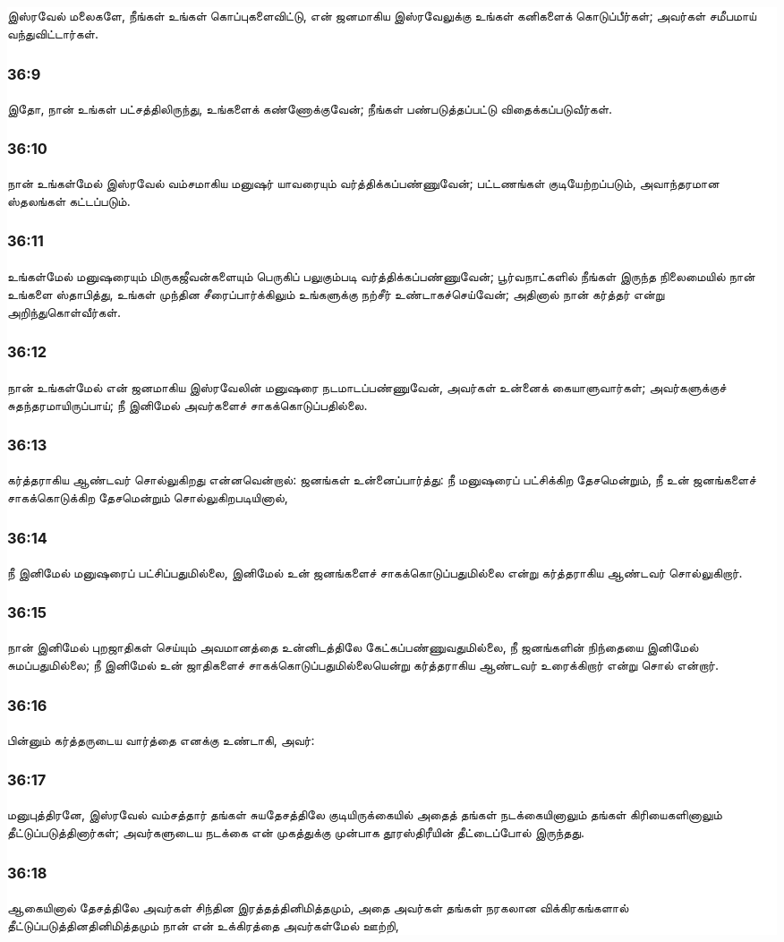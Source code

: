 இஸ்ரவேல் மலைகளே, நீங்கள் உங்கள் கொப்புகளைவிட்டு, என் ஜனமாகிய இஸ்ரவேலுக்கு உங்கள் கனிகளைக் கொடுப்பீர்கள்; அவர்கள் சமீபமாய் வந்துவிட்டார்கள்.

###  36:9

இதோ, நான் உங்கள் பட்சத்திலிருந்து, உங்களைக் கண்ணோக்குவேன்; நீங்கள் பண்படுத்தப்பட்டு விதைக்கப்படுவீர்கள்.

###  36:10

நான் உங்கள்மேல் இஸ்ரவேல் வம்சமாகிய மனுஷர் யாவரையும் வர்த்திக்கப்பண்ணுவேன்; பட்டணங்கள் குடியேற்றப்படும், அவாந்தரமான ஸ்தலங்கள் கட்டப்படும்.

###  36:11

உங்கள்மேல் மனுஷரையும் மிருகஜீவன்களையும் பெருகிப் பலுகும்படி வர்த்திக்கப்பண்ணுவேன்; பூர்வநாட்களில் நீங்கள் இருந்த நிலைமையில் நான் உங்களை ஸ்தாபித்து, உங்கள் முந்தின சீரைப்பார்க்கிலும் உங்களுக்கு நற்சீர் உண்டாகச்செய்வேன்; அதினால் நான் கர்த்தர் என்று அறிந்துகொள்வீர்கள்.

###  36:12

நான் உங்கள்மேல் என் ஜனமாகிய இஸ்ரவேலின் மனுஷரை நடமாடப்பண்ணுவேன், அவர்கள் உன்னைக் கையாளுவார்கள்; அவர்களுக்குச் சுதந்தரமாயிருப்பாய்; நீ இனிமேல் அவர்களைச் சாகக்கொடுப்பதில்லை.

###  36:13

கர்த்தராகிய ஆண்டவர் சொல்லுகிறது என்னவென்றால்: ஜனங்கள் உன்னைப்பார்த்து: நீ மனுஷரைப் பட்சிக்கிற தேசமென்றும், நீ உன் ஜனங்களைச் சாகக்கொடுக்கிற தேசமென்றும் சொல்லுகிறபடியினால்,

###  36:14

நீ இனிமேல் மனுஷரைப் பட்சிப்பதுமில்லை, இனிமேல் உன் ஜனங்களைச் சாகக்கொடுப்பதுமில்லை என்று கர்த்தராகிய ஆண்டவர் சொல்லுகிறார்.

###  36:15

நான் இனிமேல் புறஜாதிகள் செய்யும் அவமானத்தை உன்னிடத்திலே கேட்கப்பண்ணுவதுமில்லை, நீ ஜனங்களின் நிந்தையை இனிமேல் சுமப்பதுமில்லை; நீ இனிமேல் உன் ஜாதிகளைச் சாகக்கொடுப்பதுமில்லையென்று கர்த்தராகிய ஆண்டவர் உரைக்கிறார் என்று சொல் என்றார்.

###  36:16

பின்னும் கர்த்தருடைய வார்த்தை எனக்கு உண்டாகி, அவர்:

###  36:17

மனுபுத்திரனே, இஸ்ரவேல் வம்சத்தார் தங்கள் சுயதேசத்திலே குடியிருக்கையில் அதைத் தங்கள் நடக்கையினாலும் தங்கள் கிரியைகளினாலும் தீட்டுப்படுத்தினார்கள்; அவர்களுடைய நடக்கை என் முகத்துக்கு முன்பாக தூரஸ்திரீயின் தீட்டைப்போல் இருந்தது.

###  36:18

ஆகையினால் தேசத்திலே அவர்கள் சிந்தின இரத்தத்தினிமித்தமும், அதை அவர்கள் தங்கள் நரகலான விக்கிரகங்களால் தீட்டுப்படுத்தினதினிமித்தமும் நான் என் உக்கிரத்தை அவர்கள்மேல் ஊற்றி,
